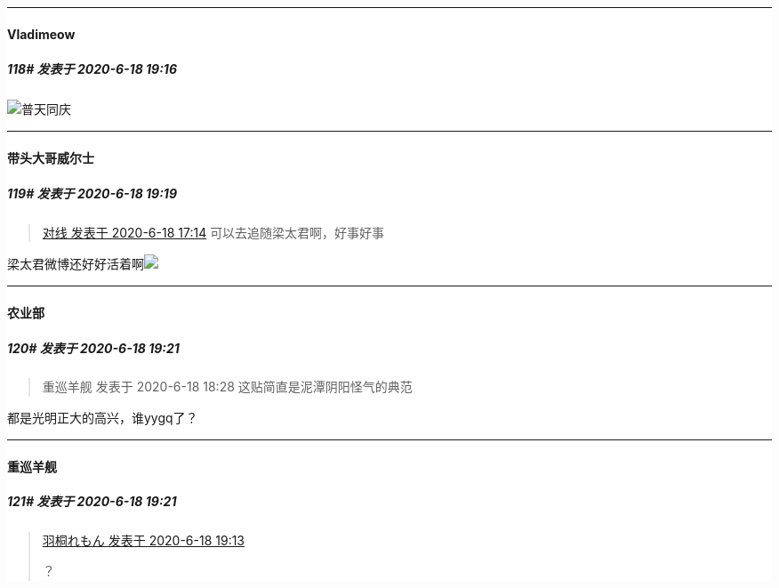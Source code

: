 



-----

####  Vladimeow  
##### 118#       发表于 2020-6-18 19:16



<img src="https://static.saraba1st.com/image/smiley/face2017/179.png" referrerpolicy="no-referrer">普天同庆







-----

####  带头大哥威尔士  
##### 119#       发表于 2020-6-18 19:19



<blockquote><a href="httphttps://bbs.saraba1st.com/2b/forum.php?mod=redirect&amp;goto=findpost&amp;pid=47852821&amp;ptid=1942485" target="_blank">对线 发表于 2020-6-18 17:14</a>
可以去追随梁太君啊，好事好事</blockquote>
梁太君微博还好好活着啊<img src="https://static.saraba1st.com/image/smiley/face2017/067.png" referrerpolicy="no-referrer">







-----

####  农业部  
##### 120#       发表于 2020-6-18 19:21



<blockquote>重巡羊舰 发表于 2020-6-18 18:28
这贴简直是泥潭阴阳怪气的典范</blockquote>
都是光明正大的高兴，谁yygq了？







-----

####  重巡羊舰  
##### 121#       发表于 2020-6-18 19:21



<blockquote><a href="httphttps://bbs.saraba1st.com/2b/forum.php?mod=redirect&amp;goto=findpost&amp;pid=47854150&amp;ptid=1942485" target="_blank">羽桐れもん 发表于 2020-6-18 19:13</a>

？
